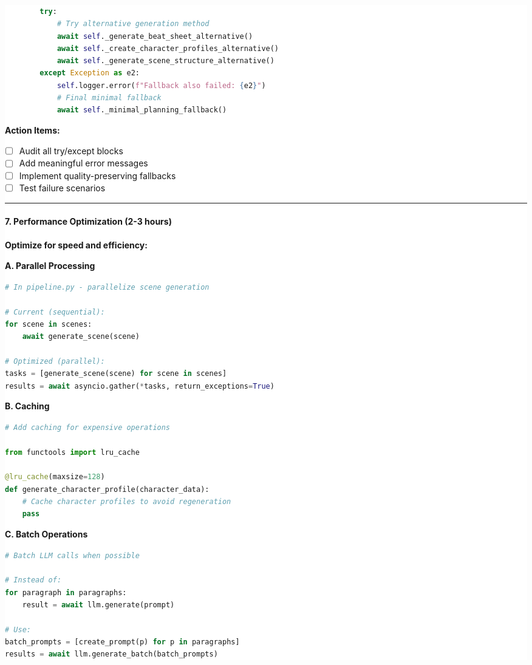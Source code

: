 ```python
        try:
            # Try alternative generation method
            await self._generate_beat_sheet_alternative()
            await self._create_character_profiles_alternative()
            await self._generate_scene_structure_alternative()
        except Exception as e2:
            self.logger.error(f"Fallback also failed: {e2}")
            # Final minimal fallback
            await self._minimal_planning_fallback()
```

**Action Items:**
- [ ] Audit all try/except blocks
- [ ] Add meaningful error messages
- [ ] Implement quality-preserving fallbacks
- [ ] Test failure scenarios

---

#### **7. Performance Optimization (2-3 hours)**

**Optimize for speed and efficiency:**

**A. Parallel Processing**
```python
# In pipeline.py - parallelize scene generation

# Current (sequential):
for scene in scenes:
    await generate_scene(scene)

# Optimized (parallel):
tasks = [generate_scene(scene) for scene in scenes]
results = await asyncio.gather(*tasks, return_exceptions=True)
```

**B. Caching**
```python
# Add caching for expensive operations

from functools import lru_cache

@lru_cache(maxsize=128)
def generate_character_profile(character_data):
    # Cache character profiles to avoid regeneration
    pass
```

**C. Batch Operations**
```python
# Batch LLM calls when possible

# Instead of:
for paragraph in paragraphs:
    result = await llm.generate(prompt)

# Use:
batch_prompts = [create_prompt(p) for p in paragraphs]
results = await llm.generate_batch(batch_prompts)
```

